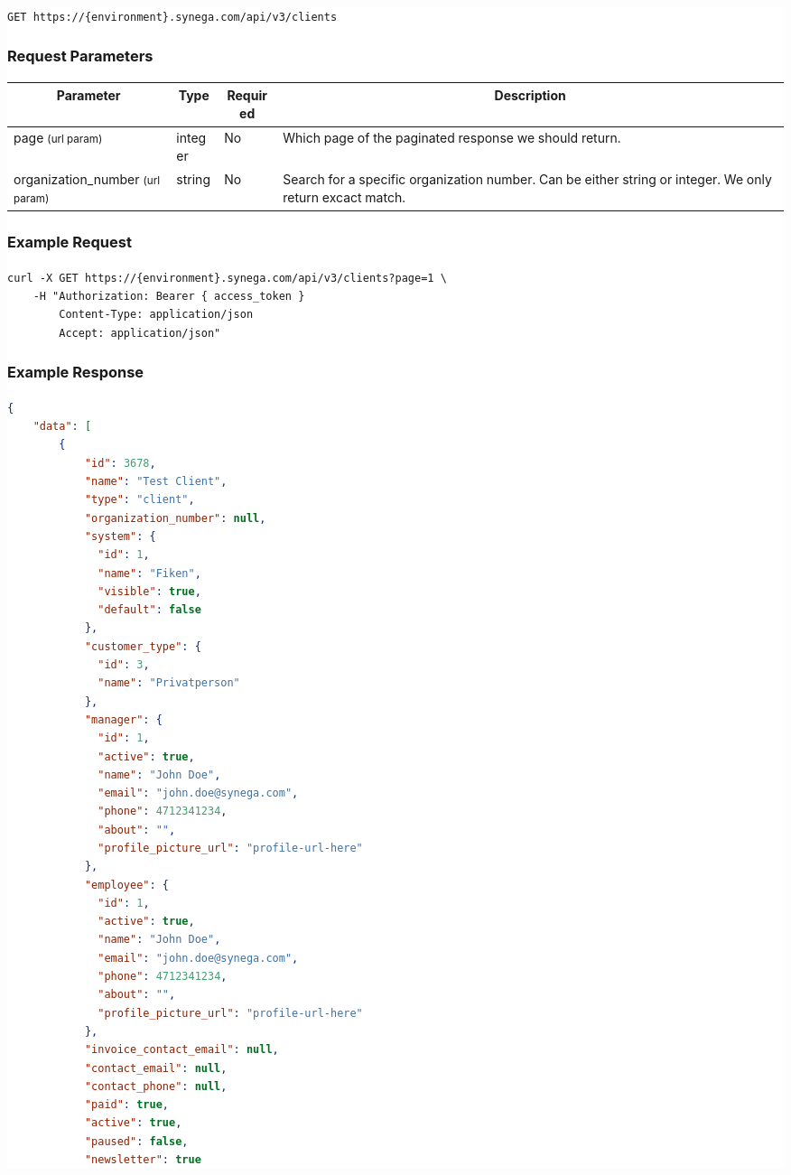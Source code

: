 `GET https://{environment}.synega.com/api/v3/clients`

### Request Parameters

Parameter | Type | Required | Description
--------- | ---- | -------- | -----------
page <small>(url param)</small> | integer | No | Which page of the paginated response we should return.
organization_number <small>(url param)</small> | string | No | Search for a specific organization number. Can be either string or integer. We only return excact match.

### Example Request

```shell
curl -X GET https://{environment}.synega.com/api/v3/clients?page=1 \
    -H "Authorization: Bearer { access_token }
        Content-Type: application/json
        Accept: application/json"
```

### Example Response

```json
{
    "data": [
        {
            "id": 3678,
            "name": "Test Client",
            "type": "client",
            "organization_number": null,
            "system": {
              "id": 1,
              "name": "Fiken",
              "visible": true,
              "default": false
            },
            "customer_type": {
              "id": 3,
              "name": "Privatperson"
            },
            "manager": {
              "id": 1,
              "active": true,
              "name": "John Doe",
              "email": "john.doe@synega.com",
              "phone": 4712341234,
              "about": "",
              "profile_picture_url": "profile-url-here"
            },
            "employee": {
              "id": 1,
              "active": true,
              "name": "John Doe",
              "email": "john.doe@synega.com",
              "phone": 4712341234,
              "about": "",
              "profile_picture_url": "profile-url-here"
            },
            "invoice_contact_email": null,
            "contact_email": null,
            "contact_phone": null,
            "paid": true,
            "active": true,
            "paused": false,
            "newsletter": true
```